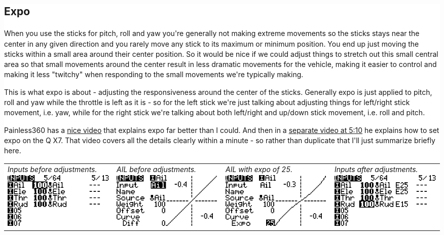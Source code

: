 
Expo
----

When you use the sticks for pitch, roll and yaw you're generally not making extreme movements so the sticks stays near the center in any given direction and you rarely move any stick to its maximum or minimum position. You end up just moving the sticks within a small area around their center position. So it would be nice if we could adjust things to stretch out this small central area so that small movements around the center result in less dramatic movements for the vehicle, making it easier to control and making it less "twitchy" when responding to the small movements we're typically making.

This is what expo is about - adjusting the responsiveness around the center of the sticks. Generally expo is just applied to pitch, roll and yaw while the throttle is left as it is - so for the left stick we're just talking about adjusting things for left/right stick movement, i.e. yaw, while for the right stick we're talking about both left/right and up/down stick movement, i.e. roll and pitch.

Painless360 has a [nice video](https://www.youtube.com/watch?v=ajJ3rJ1HN5Q) that explains expo far better than I could. And then in a [separate video at 5:10](https://www.youtube.com/watch?v=NIR85KOqIAo&feature=youtu.be&t=310) he explains how to set expo on the Q X7. That video covers all the details clearly within a minute - so rather than duplicate that I'll just summarize briefly here.

|  |  |  |  |
|-|-|-|-|
| _Inputs before adjustments._<br>![inputs before](assets/images/opentx-screenshots/start-inputs.png) | _AIL before adjustments._<br>![AIL before](assets/images/opentx-screenshots/start-ail.png) | _AIL with expo of 25._<br>![AIL with expo](assets/images/opentx-screenshots/end-ail.png) | _Inputs after adjustments._<br>![inputs after](assets/images/opentx-screenshots/end-inputs.png) |
